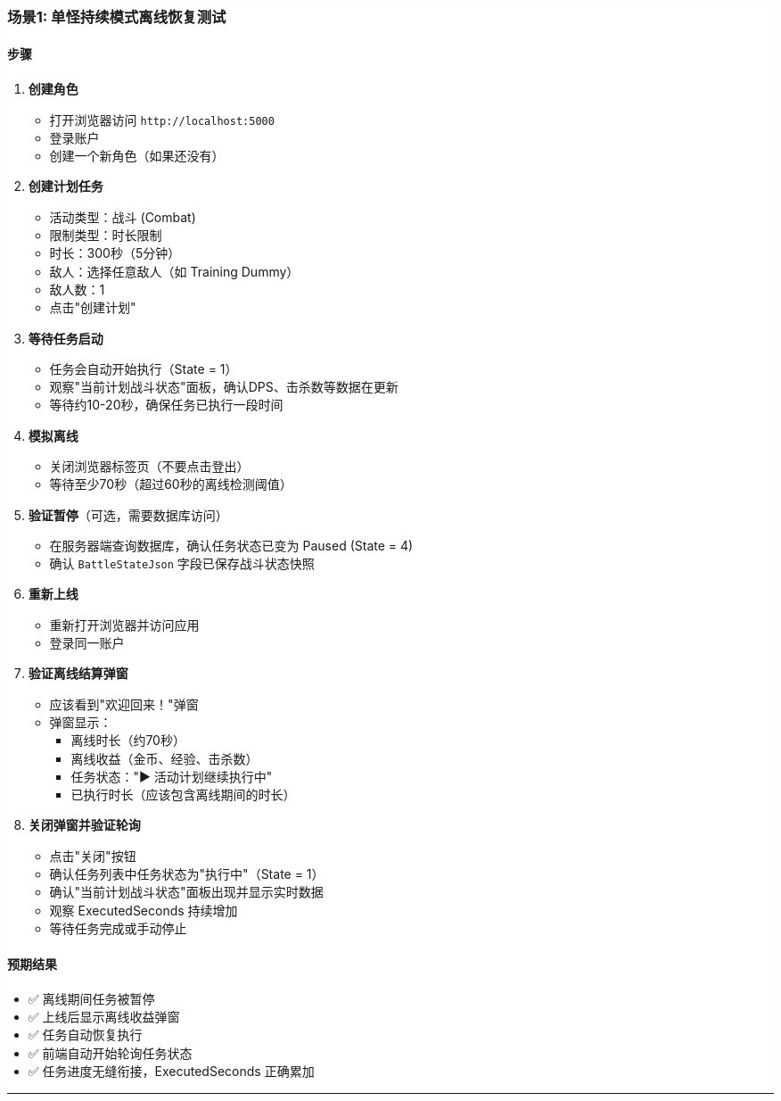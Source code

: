 ### 场景1: 单怪持续模式离线恢复测试

#### 步骤
1. **创建角色**
   - 打开浏览器访问 `http://localhost:5000`
   - 登录账户
   - 创建一个新角色（如果还没有）

2. **创建计划任务**
   - 活动类型：战斗 (Combat)
   - 限制类型：时长限制
   - 时长：300秒（5分钟）
   - 敌人：选择任意敌人（如 Training Dummy）
   - 敌人数：1
   - 点击"创建计划"

3. **等待任务启动**
   - 任务会自动开始执行（State = 1）
   - 观察"当前计划战斗状态"面板，确认DPS、击杀数等数据在更新
   - 等待约10-20秒，确保任务已执行一段时间

4. **模拟离线**
   - 关闭浏览器标签页（不要点击登出）
   - 等待至少70秒（超过60秒的离线检测阈值）

5. **验证暂停**（可选，需要数据库访问）
   - 在服务器端查询数据库，确认任务状态已变为 Paused (State = 4)
   - 确认 `BattleStateJson` 字段已保存战斗状态快照

6. **重新上线**
   - 重新打开浏览器并访问应用
   - 登录同一账户

7. **验证离线结算弹窗**
   - 应该看到"欢迎回来！"弹窗
   - 弹窗显示：
     - 离线时长（约70秒）
     - 离线收益（金币、经验、击杀数）
     - 任务状态："▶️ 活动计划继续执行中"
     - 已执行时长（应该包含离线期间的时长）

8. **关闭弹窗并验证轮询**
   - 点击"关闭"按钮
   - 确认任务列表中任务状态为"执行中"（State = 1）
   - 确认"当前计划战斗状态"面板出现并显示实时数据
   - 观察 ExecutedSeconds 持续增加
   - 等待任务完成或手动停止

#### 预期结果
- ✅ 离线期间任务被暂停
- ✅ 上线后显示离线收益弹窗
- ✅ 任务自动恢复执行
- ✅ 前端自动开始轮询任务状态
- ✅ 任务进度无缝衔接，ExecutedSeconds 正确累加

---